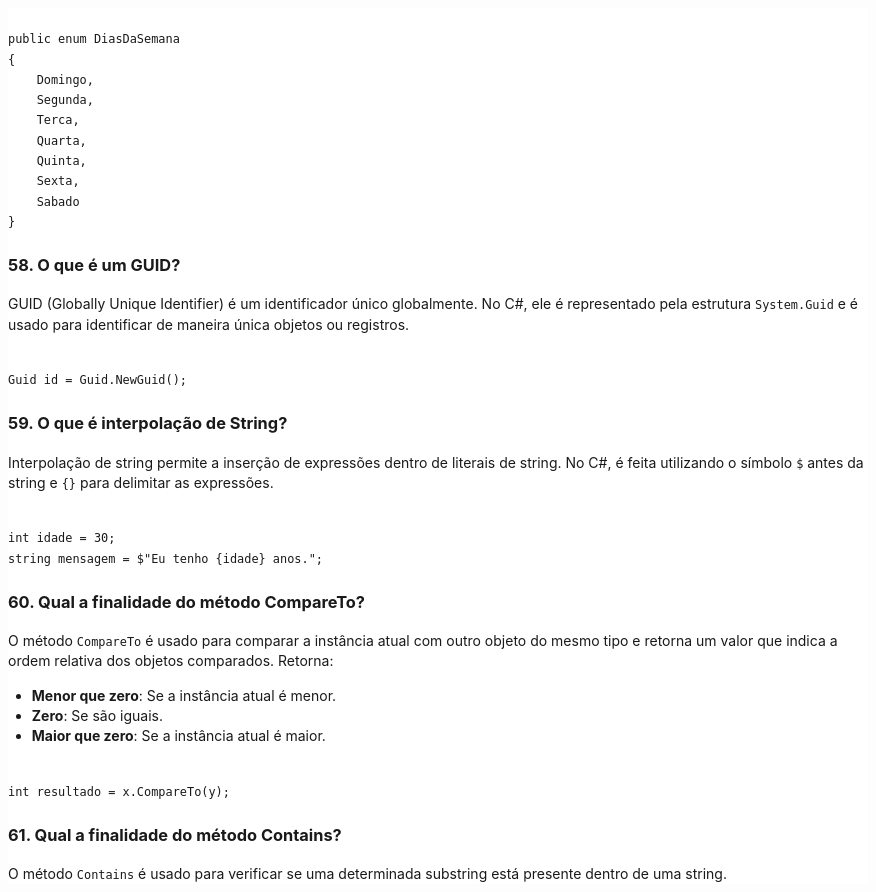 ```` 

public enum DiasDaSemana
{
    Domingo,
    Segunda,
    Terca,
    Quarta,
    Quinta,
    Sexta,
    Sabado
}

```` 


### 58. O que é um GUID?
GUID (Globally Unique Identifier) é um identificador único globalmente. No C#, ele é representado pela estrutura `System.Guid` e é usado para identificar de maneira única objetos ou registros.

```` 

Guid id = Guid.NewGuid();

```` 


### 59. O que é interpolação de String?
Interpolação de string permite a inserção de expressões dentro de literais de string. No C#, é feita utilizando o símbolo `$` antes da string e `{}` para delimitar as expressões.

```` 

int idade = 30;
string mensagem = $"Eu tenho {idade} anos.";

```` 


### 60. Qual a finalidade do método CompareTo?
O método `CompareTo` é usado para comparar a instância atual com outro objeto do mesmo tipo e retorna um valor que indica a ordem relativa dos objetos comparados. Retorna:
- **Menor que zero**: Se a instância atual é menor.
- **Zero**: Se são iguais.
- **Maior que zero**: Se a instância atual é maior.

```` 

int resultado = x.CompareTo(y);

```` 


### 61. Qual a finalidade do método Contains?
O método `Contains` é usado para verificar se uma determinada substring está presente dentro de uma string.
